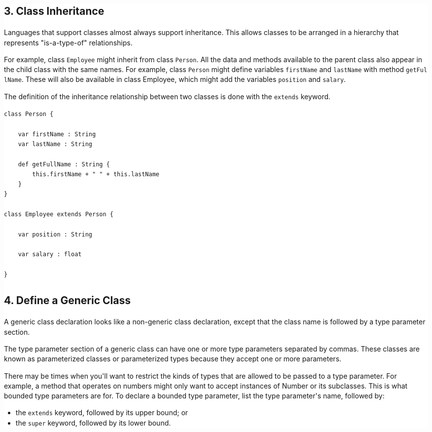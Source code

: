 

## 3. Class Inheritance

Languages that support classes almost always support inheritance. This allows classes to be arranged in a
hierarchy that represents "is-a-type-of" relationships.

For example, class `Employee` might inherit from class `Person`.
All the data and methods available to the parent class also appear in the child class with the same names.
For example, class `Person` might define variables `firstName` and `lastName` with
method `getFullName`. These will also be available in class Employee, which might add the variables
`position` and `salary`.

The definition of the inheritance relationship between two classes is done with the `extends` keyword.

```sarl
class Person {
	
	var firstName : String
	var lastName : String
	
	def getFullName : String {
		this.firstName + " " + this.lastName
	}
}

class Employee extends Person {
	
	var position : String
	
	var salary : float

}
```



## 4. Define a Generic Class

A generic class declaration looks like a non-generic class declaration, except that the class name
is followed by a type parameter section.

The type parameter section of a generic class can have one or more type parameters separated
by commas. These classes are known as parameterized classes or parameterized types
because they accept one or more parameters.

There may be times when you'll want to restrict the kinds of types that are allowed to be passed
to a type parameter. For example, a method that operates on numbers might only want to
accept instances of Number or its subclasses. This is what bounded type parameters are for.
To declare a bounded type parameter, list the type parameter's name, followed by:

* the `extends` keyword, followed by its upper bound; or
* the `super` keyword, followed by its lower bound.
